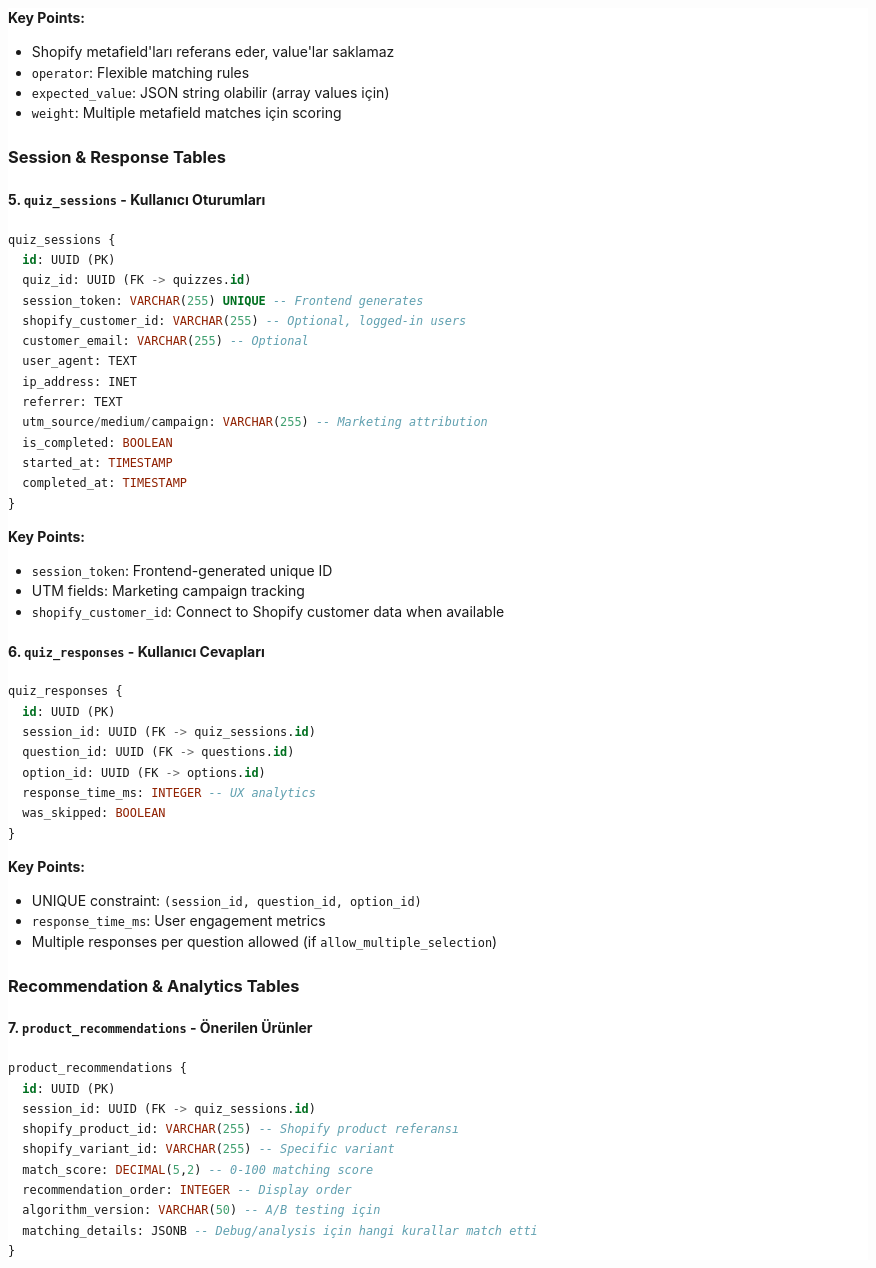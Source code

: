 **Key Points:**
- Shopify metafield'ları referans eder, value'lar saklamaz
- `operator`: Flexible matching rules
- `expected_value`: JSON string olabilir (array values için)
- `weight`: Multiple metafield matches için scoring

### Session & Response Tables

#### 5. `quiz_sessions` - Kullanıcı Oturumları
```sql
quiz_sessions {
  id: UUID (PK)
  quiz_id: UUID (FK -> quizzes.id)
  session_token: VARCHAR(255) UNIQUE -- Frontend generates
  shopify_customer_id: VARCHAR(255) -- Optional, logged-in users
  customer_email: VARCHAR(255) -- Optional
  user_agent: TEXT
  ip_address: INET
  referrer: TEXT
  utm_source/medium/campaign: VARCHAR(255) -- Marketing attribution
  is_completed: BOOLEAN
  started_at: TIMESTAMP
  completed_at: TIMESTAMP
}
```

**Key Points:**
- `session_token`: Frontend-generated unique ID
- UTM fields: Marketing campaign tracking
- `shopify_customer_id`: Connect to Shopify customer data when available

#### 6. `quiz_responses` - Kullanıcı Cevapları
```sql
quiz_responses {
  id: UUID (PK)
  session_id: UUID (FK -> quiz_sessions.id)
  question_id: UUID (FK -> questions.id)
  option_id: UUID (FK -> options.id)
  response_time_ms: INTEGER -- UX analytics
  was_skipped: BOOLEAN
}
```

**Key Points:**
- UNIQUE constraint: `(session_id, question_id, option_id)`
- `response_time_ms`: User engagement metrics
- Multiple responses per question allowed (if `allow_multiple_selection`)

### Recommendation & Analytics Tables

#### 7. `product_recommendations` - Önerilen Ürünler
```sql
product_recommendations {
  id: UUID (PK)
  session_id: UUID (FK -> quiz_sessions.id)
  shopify_product_id: VARCHAR(255) -- Shopify product referansı
  shopify_variant_id: VARCHAR(255) -- Specific variant
  match_score: DECIMAL(5,2) -- 0-100 matching score
  recommendation_order: INTEGER -- Display order
  algorithm_version: VARCHAR(50) -- A/B testing için
  matching_details: JSONB -- Debug/analysis için hangi kurallar match etti
}
```
